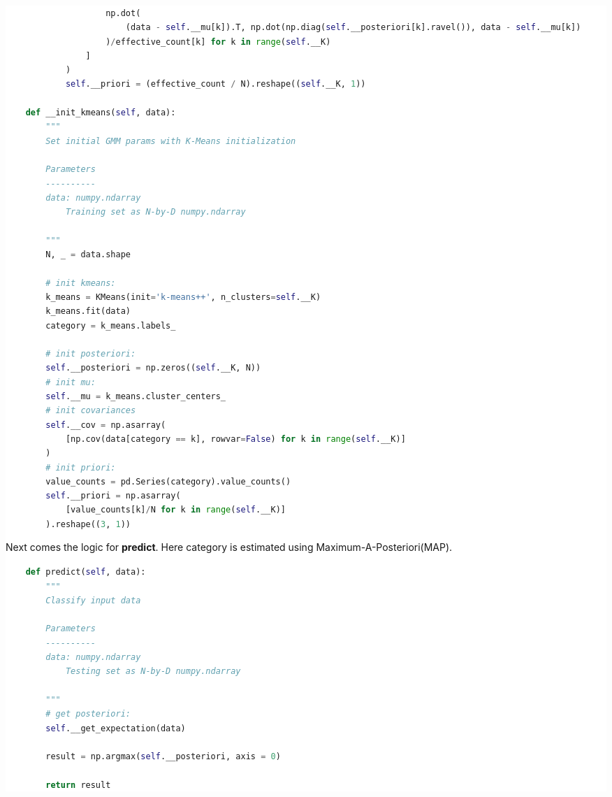 ```python
                    np.dot(
                        (data - self.__mu[k]).T, np.dot(np.diag(self.__posteriori[k].ravel()), data - self.__mu[k])
                    )/effective_count[k] for k in range(self.__K)
                ]
            )
            self.__priori = (effective_count / N).reshape((self.__K, 1))

    def __init_kmeans(self, data):
        """
        Set initial GMM params with K-Means initialization

        Parameters
        ----------
        data: numpy.ndarray
            Training set as N-by-D numpy.ndarray

        """
        N, _ = data.shape

        # init kmeans:
        k_means = KMeans(init='k-means++', n_clusters=self.__K)
        k_means.fit(data)
        category = k_means.labels_

        # init posteriori:
        self.__posteriori = np.zeros((self.__K, N))
        # init mu:
        self.__mu = k_means.cluster_centers_
        # init covariances
        self.__cov = np.asarray(
            [np.cov(data[category == k], rowvar=False) for k in range(self.__K)]
        )
        # init priori:
        value_counts = pd.Series(category).value_counts()
        self.__priori = np.asarray(
            [value_counts[k]/N for k in range(self.__K)]
        ).reshape((3, 1))
```

Next comes the logic for **predict**. Here category is estimated using Maximum-A-Posteriori(MAP).

```python
    def predict(self, data):
        """
        Classify input data

        Parameters
        ----------
        data: numpy.ndarray
            Testing set as N-by-D numpy.ndarray

        """
        # get posteriori:
        self.__get_expectation(data)

        result = np.argmax(self.__posteriori, axis = 0)

        return result 
```
